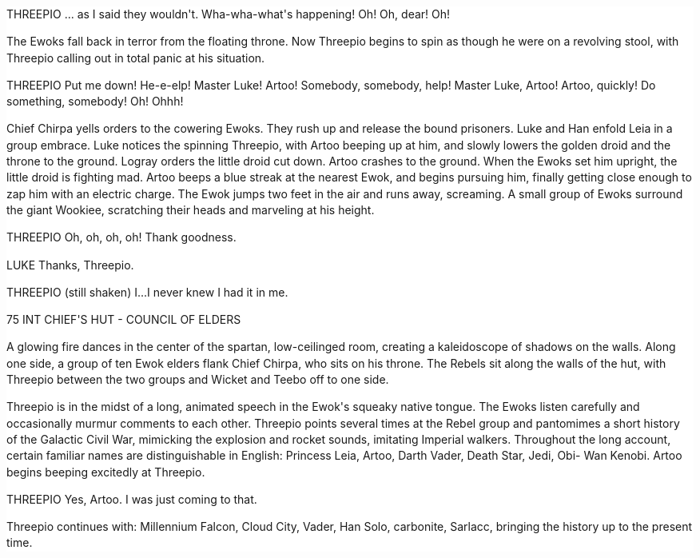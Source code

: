 THREEPIO
... as I said they wouldn't. Wha-wha-what's happening! Oh! Oh, dear! 
Oh!

The Ewoks fall back in terror from the floating throne. Now Threepio 
begins to spin as though he were on a revolving stool, with Threepio 
calling out in total panic at his situation.

THREEPIO
Put me down! He-e-elp! Master Luke! Artoo! Somebody, somebody, help! 
Master Luke, Artoo! Artoo, quickly! Do something, somebody! Oh! Ohhh!

Chief Chirpa yells orders to the cowering Ewoks. They rush up and 
release the bound prisoners. Luke and Han enfold Leia in a group 
embrace. Luke notices the spinning Threepio, with Artoo beeping up at 
him, and slowly lowers the golden droid and the throne to the ground. 
Logray orders the little droid cut down. Artoo crashes to the ground. 
When the Ewoks set him upright, the little droid is fighting mad. Artoo 
beeps a blue streak at the nearest Ewok, and begins pursuing him, 
finally getting close enough to zap him with an electric charge. The 
Ewok jumps two feet in the air and runs away, screaming. A small group 
of Ewoks surround the giant Wookiee, scratching their heads and 
marveling at his height.

THREEPIO
Oh, oh, oh, oh! Thank goodness.

LUKE
Thanks, Threepio.

THREEPIO	 (still shaken)
I...I never knew I had it in me.

75   INT CHIEF'S HUT - COUNCIL OF ELDERS

A glowing fire dances in the center of the spartan, low-ceilinged room, 
creating a kaleidoscope of shadows on the walls. Along one side, a 
group of ten Ewok elders flank Chief Chirpa, who sits on his throne. 
The Rebels sit along the walls of the hut, with Threepio between the 
two groups and Wicket and Teebo off to one side.

Threepio is in the midst of a long, animated speech in the Ewok's 
squeaky native tongue. The Ewoks listen carefully and occasionally 
murmur comments to each other. Threepio points several times at the 
Rebel group and pantomimes a short history of the Galactic Civil War, 
mimicking the explosion and rocket sounds, imitating Imperial walkers. 
Throughout the long account, certain familiar names are distinguishable 
in English: Princess Leia, Artoo, Darth Vader, Death Star, Jedi, Obi-
Wan Kenobi. Artoo begins beeping excitedly at Threepio.

THREEPIO
Yes, Artoo. I was just coming to that.

Threepio continues with: Millennium Falcon, Cloud City, Vader, Han 
Solo, carbonite, Sarlacc, bringing the history up to the present time.
